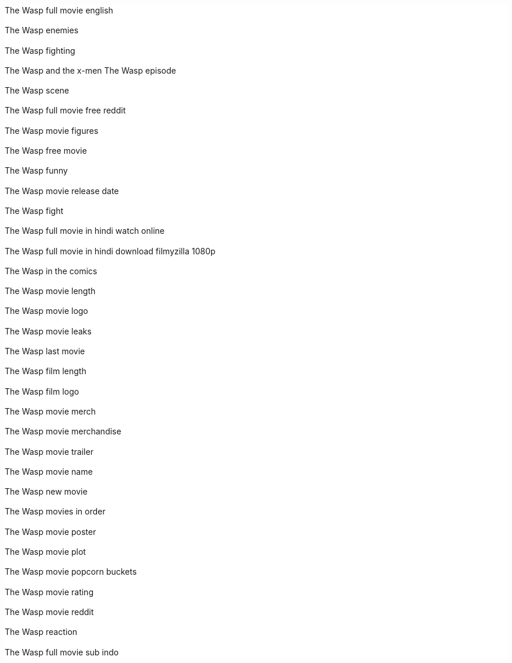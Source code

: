 The Wasp full movie english

The Wasp enemies

The Wasp fighting

The Wasp and the x-men The Wasp episode

The Wasp scene

The Wasp full movie free reddit

The Wasp movie figures

The Wasp free movie

The Wasp funny

The Wasp movie release date

The Wasp fight

The Wasp full movie in hindi watch online

The Wasp full movie in hindi download filmyzilla 1080p

The Wasp in the comics

The Wasp movie length

The Wasp movie logo

The Wasp movie leaks

The Wasp last movie

The Wasp film length

The Wasp film logo

The Wasp movie merch

The Wasp movie merchandise

The Wasp movie trailer

The Wasp movie name

The Wasp new movie

The Wasp movies in order

The Wasp movie poster

The Wasp movie plot

The Wasp movie popcorn buckets

The Wasp movie rating

The Wasp movie reddit

The Wasp reaction

The Wasp full movie sub indo
